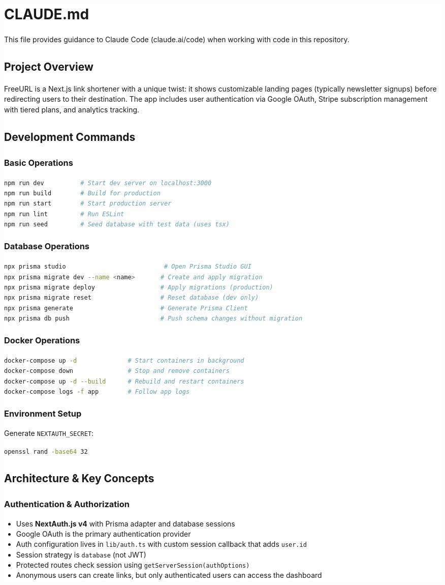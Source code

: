 # CLAUDE.md

This file provides guidance to Claude Code (claude.ai/code) when working with code in this repository.

## Project Overview

FreeURL is a Next.js link shortener with a unique twist: it shows customizable landing pages (typically newsletter signups) before redirecting users to their destination. The app includes user authentication via Google OAuth, Stripe subscription management with tiered plans, and analytics tracking.

## Development Commands

### Basic Operations
```bash
npm run dev          # Start dev server on localhost:3000
npm run build        # Build for production
npm run start        # Start production server
npm run lint         # Run ESLint
npm run seed         # Seed database with test data (uses tsx)
```

### Database Operations
```bash
npx prisma studio                           # Open Prisma Studio GUI
npx prisma migrate dev --name <name>       # Create and apply migration
npx prisma migrate deploy                  # Apply migrations (production)
npx prisma migrate reset                   # Reset database (dev only)
npx prisma generate                        # Generate Prisma Client
npx prisma db push                         # Push schema changes without migration
```

### Docker Operations
```bash
docker-compose up -d              # Start containers in background
docker-compose down               # Stop and remove containers
docker-compose up -d --build      # Rebuild and restart containers
docker-compose logs -f app        # Follow app logs
```

### Environment Setup
Generate `NEXTAUTH_SECRET`:
```bash
openssl rand -base64 32
```

## Architecture & Key Concepts

### Authentication & Authorization
- Uses **NextAuth.js v4** with Prisma adapter and database sessions
- Google OAuth is the primary authentication provider
- Auth configuration lives in `lib/auth.ts` with custom session callback that adds `user.id`
- Session strategy is `database` (not JWT)
- Protected routes check session using `getServerSession(authOptions)`
- Anonymous users can create links, but only authenticated users can access the dashboard
